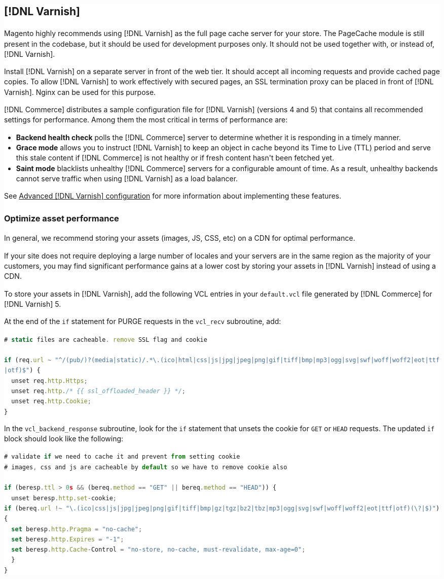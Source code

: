 ## [!DNL Varnish]

Magento highly recommends using [!DNL Varnish] as the full page cache server for your store. The PageCache module is still present in the codebase, but it should be used for development purposes only. It should not be used together with, or instead of, [!DNL Varnish].

Install [!DNL Varnish] on a separate server in front of the web tier. It should accept all incoming requests and provide cached page copies. To allow [!DNL Varnish] to work effectively with secured pages, an SSL termination proxy can be placed in front of [!DNL Varnish]. Nginx can be used for this purpose.

[!DNL Commerce] distributes a sample configuration file for [!DNL Varnish] (versions 4 and 5) that contains all recommended settings for performance. Among them the most critical in terms of performance are:

*  **Backend health check** polls the [!DNL Commerce] server to determine whether it is responding in a timely manner.
*  **Grace mode** allows you to instruct [!DNL Varnish] to keep an object in cache beyond its Time to Live (TTL) period and serve this stale content if [!DNL Commerce] is not healthy or if fresh content hasn't been fetched yet.
*  **Saint mode** blacklists unhealthy [!DNL Commerce] servers for a configurable amount of time. As a result, unhealthy backends cannot serve traffic when using [!DNL Varnish] as a load balancer.

See [Advanced [!DNL Varnish] configuration](../configuration/cache/config-varnish-advanced.md) for more information about implementing these features.

### Optimize asset performance

In general, we recommend storing your assets (images, JS, CSS, etc) on a CDN for optimal performance.

If your site does not require deploying a large number of locales and your servers are in the same region as the majority of your customers, you may find significant performance gains at a lower cost by storing your assets in [!DNL Varnish] instead of using a CDN.

To store your assets in [!DNL Varnish], add the following VCL entries in your `default.vcl` file generated by [!DNL Commerce] for [!DNL Varnish] 5.

At the end of the `if` statement for PURGE requests in the `vcl_recv` subroutine, add:

```javascript
# static files are cacheable. remove SSL flag and cookie

if (req.url ~ "^/(pub/)?(media|static)/.*\.(ico|html|css|js|jpg|jpeg|png|gif|tiff|bmp|mp3|ogg|svg|swf|woff|woff2|eot|ttf|otf)$") {
  unset req.http.Https;
  unset req.http./* {{ ssl_offloaded_header }} */;
  unset req.http.Cookie;
}
```

In the `vcl_backend_response` subroutine, look for the `if` statement that unsets the cookie for `GET` or `HEAD` requests.
The updated `if` block should look like the following:

```javascript
# validate if we need to cache it and prevent from setting cookie
# images, css and js are cacheable by default so we have to remove cookie also

if (beresp.ttl > 0s && (bereq.method == "GET" || bereq.method == "HEAD")) {
  unset beresp.http.set-cookie;
if (bereq.url !~ "\.(ico|css|js|jpg|jpeg|png|gif|tiff|bmp|gz|tgz|bz2|tbz|mp3|ogg|svg|swf|woff|woff2|eot|ttf|otf)(\?|$)") {
  set beresp.http.Pragma = "no-cache";
  set beresp.http.Expires = "-1";
  set beresp.http.Cache-Control = "no-store, no-cache, must-revalidate, max-age=0";
  }
}
```